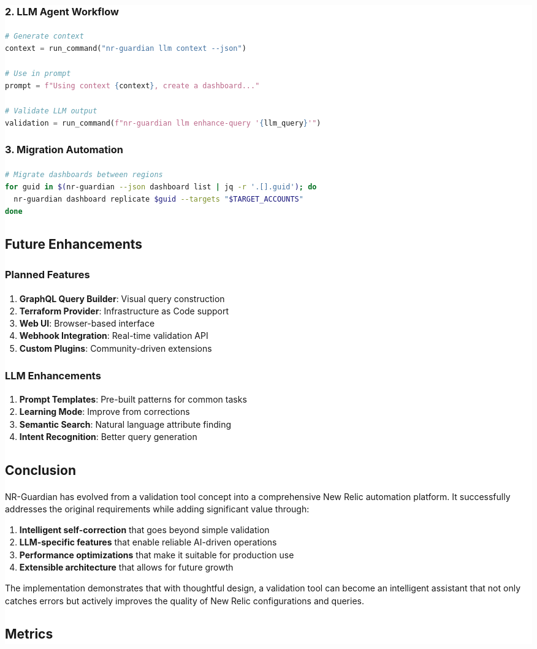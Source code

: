 ### 2. LLM Agent Workflow
```python
# Generate context
context = run_command("nr-guardian llm context --json")

# Use in prompt
prompt = f"Using context {context}, create a dashboard..."

# Validate LLM output
validation = run_command(f"nr-guardian llm enhance-query '{llm_query}'")
```

### 3. Migration Automation
```bash
# Migrate dashboards between regions
for guid in $(nr-guardian --json dashboard list | jq -r '.[].guid'); do
  nr-guardian dashboard replicate $guid --targets "$TARGET_ACCOUNTS"
done
```

## Future Enhancements

### Planned Features
1. **GraphQL Query Builder**: Visual query construction
2. **Terraform Provider**: Infrastructure as Code support
3. **Web UI**: Browser-based interface
4. **Webhook Integration**: Real-time validation API
5. **Custom Plugins**: Community-driven extensions

### LLM Enhancements
1. **Prompt Templates**: Pre-built patterns for common tasks
2. **Learning Mode**: Improve from corrections
3. **Semantic Search**: Natural language attribute finding
4. **Intent Recognition**: Better query generation

## Conclusion

NR-Guardian has evolved from a validation tool concept into a comprehensive New Relic automation platform. It successfully addresses the original requirements while adding significant value through:

1. **Intelligent self-correction** that goes beyond simple validation
2. **LLM-specific features** that enable reliable AI-driven operations
3. **Performance optimizations** that make it suitable for production use
4. **Extensible architecture** that allows for future growth

The implementation demonstrates that with thoughtful design, a validation tool can become an intelligent assistant that not only catches errors but actively improves the quality of New Relic configurations and queries.

## Metrics

